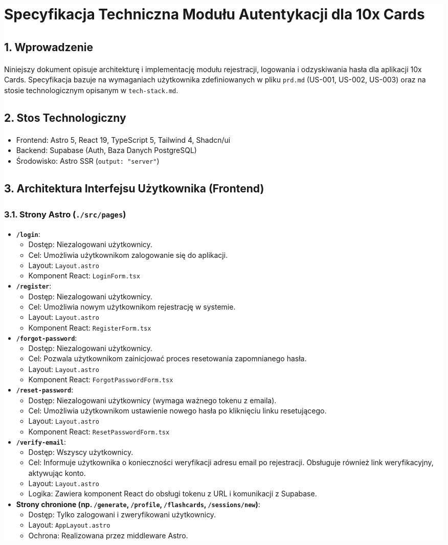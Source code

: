 # Specyfikacja Techniczna Modułu Autentykacji dla 10x Cards

## 1. Wprowadzenie

Niniejszy dokument opisuje architekturę i implementację modułu rejestracji, logowania i odzyskiwania hasła dla aplikacji 10x Cards. Specyfikacja bazuje na wymaganiach użytkownika zdefiniowanych w pliku `prd.md` (US-001, US-002, US-003) oraz na stosie technologicznym opisanym w `tech-stack.md`.

## 2. Stos Technologiczny

- Frontend: Astro 5, React 19, TypeScript 5, Tailwind 4, Shadcn/ui
- Backend: Supabase (Auth, Baza Danych PostgreSQL)
- Środowisko: Astro SSR (`output: "server"`)

## 3. Architektura Interfejsu Użytkownika (Frontend)

### 3.1. Strony Astro (`./src/pages`)

- **`/login`**:
    - Dostęp: Niezalogowani użytkownicy.
    - Cel: Umożliwia użytkownikom zalogowanie się do aplikacji.
    - Layout: `Layout.astro`
    - Komponent React: `LoginForm.tsx`
- **`/register`**:
    - Dostęp: Niezalogowani użytkownicy.
    - Cel: Umożliwia nowym użytkownikom rejestrację w systemie.
    - Layout: `Layout.astro`
    - Komponent React: `RegisterForm.tsx`
- **`/forgot-password`**:
    - Dostęp: Niezalogowani użytkownicy.
    - Cel: Pozwala użytkownikom zainicjować proces resetowania zapomnianego hasła.
    - Layout: `Layout.astro`
    - Komponent React: `ForgotPasswordForm.tsx`
- **`/reset-password`**:
    - Dostęp: Niezalogowani użytkownicy (wymaga ważnego tokenu z emaila).
    - Cel: Umożliwia użytkownikom ustawienie nowego hasła po kliknięciu linku resetującego.
    - Layout: `Layout.astro`
    - Komponent React: `ResetPasswordForm.tsx`
- **`/verify-email`**:
    - Dostęp: Wszyscy użytkownicy.
    - Cel: Informuje użytkownika o konieczności weryfikacji adresu email po rejestracji. Obsługuje również link weryfikacyjny, aktywując konto.
    - Layout: `Layout.astro`
    - Logika: Zawiera komponent React do obsługi tokenu z URL i komunikacji z Supabase.
- **Strony chronione (np. `/generate`, `/profile`, `/flashcards`, `/sessions/new`)**:
    - Dostęp: Tylko zalogowani i zweryfikowani użytkownicy.
    - Layout: `AppLayout.astro`
    - Ochrona: Realizowana przez middleware Astro.
